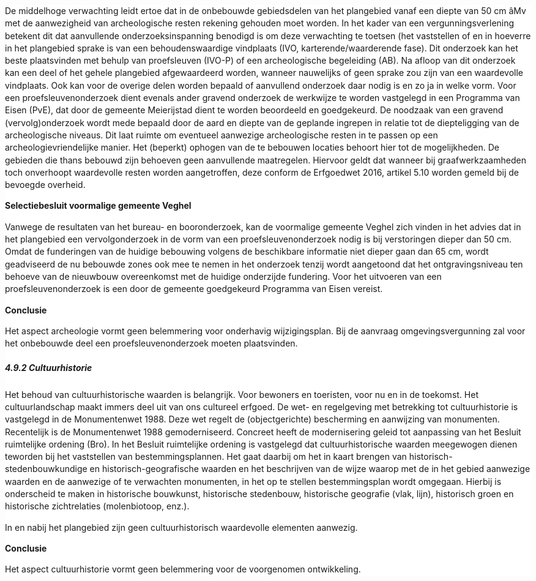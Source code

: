 De middelhoge verwachting leidt ertoe dat in de onbebouwde gebiedsdelen van het plangebied vanaf een diepte van 50 cm âMv met de aanwezigheid van archeologische resten rekening gehouden moet worden. In het kader van een vergunningsverlening betekent dit dat aanvullende onderzoeksinspanning benodigd is om deze verwachting te toetsen (het vaststellen of en in hoeverre in het plangebied sprake is van een behoudenswaardige vindplaats (IVO, karterende/waarderende fase). Dit onderzoek kan het beste plaatsvinden met behulp van proefsleuven (IVO\-P) of een archeologische begeleiding (AB). Na afloop van dit onderzoek kan een deel of het gehele plangebied afgewaardeerd worden, wanneer nauwelijks of geen sprake zou zijn van een waardevolle vindplaats. Ook kan voor de overige delen worden bepaald of aanvullend onderzoek daar nodig is en zo ja in welke vorm. Voor een proefsleuvenonderzoek dient evenals ander gravend onderzoek de werkwijze te worden vastgelegd in een Programma van Eisen (PvE), dat door de gemeente Meierijstad dient te worden beoordeeld en goedgekeurd. De noodzaak van een gravend (vervolg)onderzoek wordt mede bepaald door de aard en diepte van de geplande ingrepen in relatie tot de diepteligging van de archeologische niveaus. Dit laat ruimte om eventueel aanwezige archeologische resten in te passen op een archeologievriendelijke manier. Het (beperkt) ophogen van de te bebouwen locaties behoort hier tot de mogelijkheden. De gebieden die thans bebouwd zijn behoeven geen aanvullende maatregelen. Hiervoor geldt dat wanneer bij graafwerkzaamheden toch onverhoopt waardevolle resten worden aangetroffen, deze conform de Erfgoedwet 2016, artikel 5\.10 worden gemeld bij de bevoegde overheid.

**Selectiebesluit voormalige gemeente Veghel**

Vanwege de resultaten van het bureau\- en booronderzoek, kan de voormalige gemeente Veghel zich vinden in het advies dat in het plangebied een vervolgonderzoek in de vorm van een proefsleuvenonderzoek nodig is bij verstoringen dieper dan 50 cm. Omdat de funderingen van de huidige bebouwing volgens de beschikbare informatie niet dieper gaan dan 65 cm, wordt geadviseerd de nu bebouwde zones ook mee te nemen in het onderzoek tenzij wordt aangetoond dat het ontgravingsniveau ten behoeve van de nieuwbouw overeenkomst met de huidige onderzijde fundering. Voor het uitvoeren van een proefsleuvenonderzoek is een door de gemeente goedgekeurd Programma van Eisen vereist.

**Conclusie**

Het aspect archeologie vormt geen belemmering voor onderhavig wijzigingsplan. Bij de aanvraag omgevingsvergunning zal voor het onbebouwde deel een proefsleuvenonderzoek moeten plaatsvinden.

##### 4\.9\.2 Cultuurhistorie

Het behoud van cultuurhistorische waarden is belangrijk. Voor bewoners en toeristen, voor nu en in de toekomst. Het cultuurlandschap maakt immers deel uit van ons cultureel erfgoed. De wet\- en regelgeving met betrekking tot cultuurhistorie is vastgelegd in de Monumentenwet 1988\. Deze wet regelt de (objectgerichte) bescherming en aanwijzing van monumenten. Recentelijk is de Monumentenwet 1988 gemoderniseerd. Concreet heeft de modernisering geleid tot aanpassing van het Besluit ruimtelijke ordening (Bro). In het Besluit ruimtelijke ordening is vastgelegd dat cultuurhistorische waarden meegewogen dienen teworden bij het vaststellen van bestemmingsplannen. Het gaat daarbij om het in kaart brengen van historisch\-stedenbouwkundige en historisch\-geografische waarden en het beschrijven van de wijze waarop met de in het gebied aanwezige waarden en de aanwezige of te verwachten monumenten, in het op te stellen bestemmingsplan wordt omgegaan. Hierbij is onderscheid te maken in historische bouwkunst, historische stedenbouw, historische geografie (vlak, lijn), historisch groen en historische zichtrelaties (molenbiotoop, enz.).

In en nabij het plangebied zijn geen cultuurhistorisch waardevolle elementen aanwezig.

**Conclusie**

Het aspect cultuurhistorie vormt geen belemmering voor de voorgenomen ontwikkeling.
